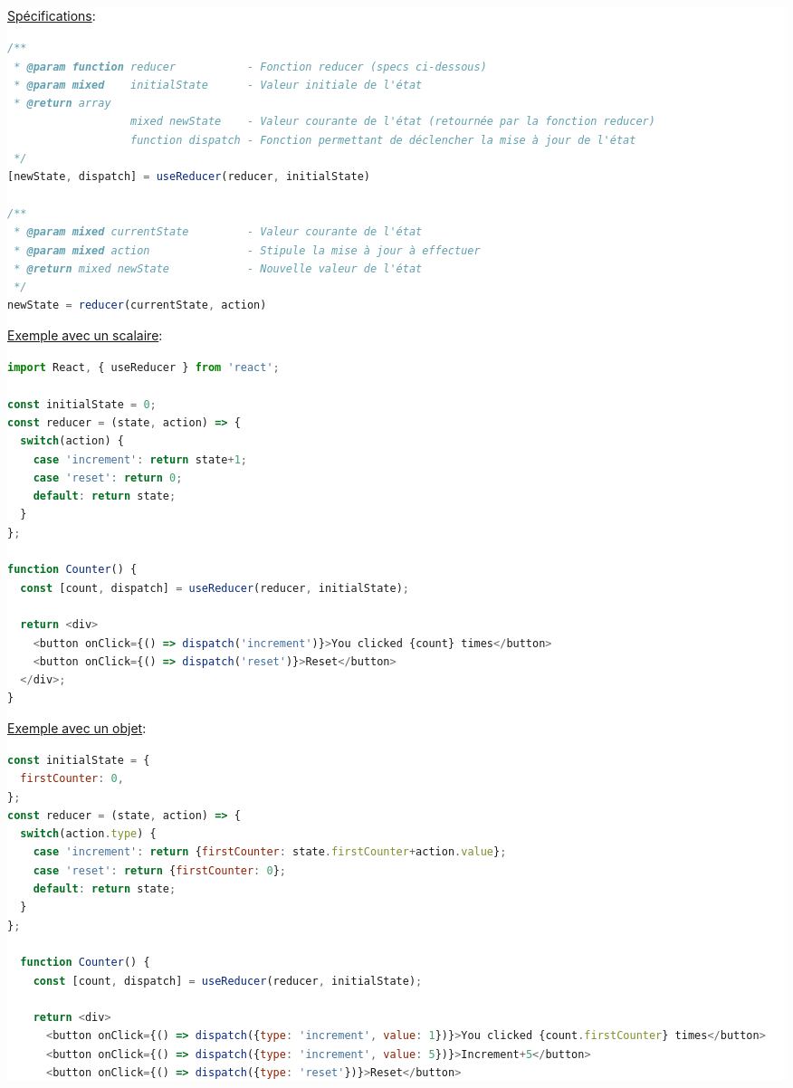   <ins>Spécifications</ins>:

  ``` js
  /**
   * @param function reducer           - Fonction reducer (specs ci-dessous)
   * @param mixed    initialState      - Valeur initiale de l'état
   * @return array
                     mixed newState    - Valeur courante de l'état (retournée par la fonction reducer)
                     function dispatch - Fonction permettant de déclencher la mise à jour de l'état
   */
  [newState, dispatch] = useReducer(reducer, initialState)

  /**
   * @param mixed currentState         - Valeur courante de l'état
   * @param mixed action               - Stipule la mise à jour à effectuer
   * @return mixed newState            - Nouvelle valeur de l'état
   */
  newState = reducer(currentState, action)
  ```

  <ins>Exemple avec un scalaire</ins>:

  ``` js
  import React, { useReducer } from 'react';

  const initialState = 0;
  const reducer = (state, action) => {
    switch(action) {
      case 'increment': return state+1;
      case 'reset': return 0;
      default: return state;
    }
  };

  function Counter() {
    const [count, dispatch] = useReducer(reducer, initialState);

    return <div>
      <button onClick={() => dispatch('increment')}>You clicked {count} times</button>
      <button onClick={() => dispatch('reset')}>Reset</button>
    </div>;
  }
  ```

  <ins>Exemple avec un objet</ins>:

  ``` js
  const initialState = {
    firstCounter: 0,
  };
  const reducer = (state, action) => {
    switch(action.type) {
      case 'increment': return {firstCounter: state.firstCounter+action.value};
      case 'reset': return {firstCounter: 0};
      default: return state;
    }
  };

    function Counter() {
      const [count, dispatch] = useReducer(reducer, initialState);

      return <div>
        <button onClick={() => dispatch({type: 'increment', value: 1})}>You clicked {count.firstCounter} times</button>
        <button onClick={() => dispatch({type: 'increment', value: 5})}>Increment+5</button>
        <button onClick={() => dispatch({type: 'reset'})}>Reset</button>
  ```